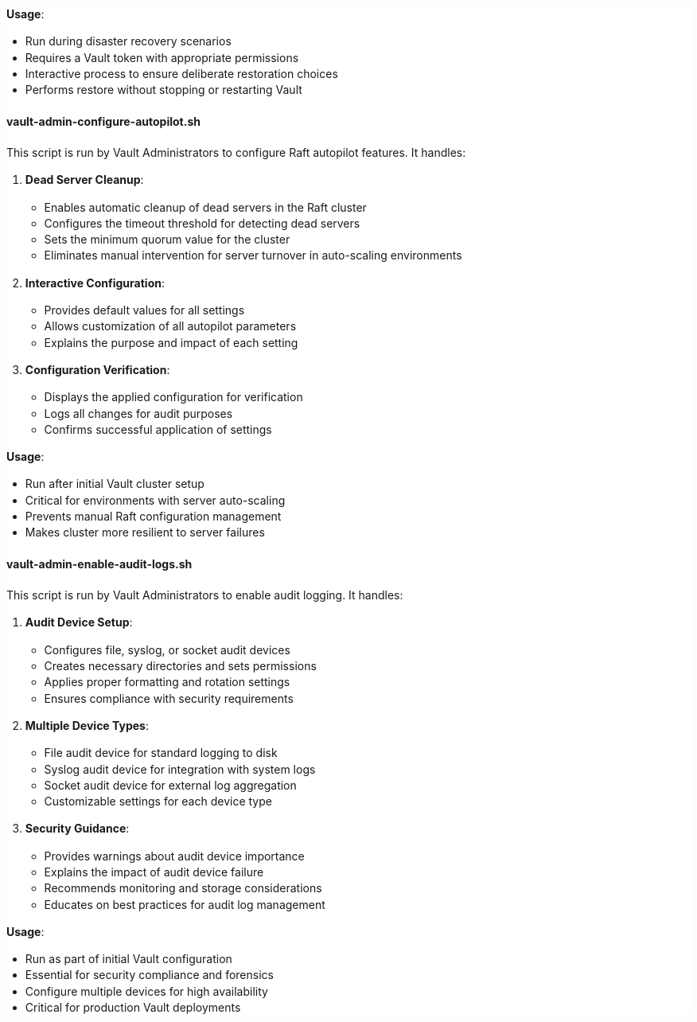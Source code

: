 **Usage**:
- Run during disaster recovery scenarios
- Requires a Vault token with appropriate permissions
- Interactive process to ensure deliberate restoration choices
- Performs restore without stopping or restarting Vault

#### vault-admin-configure-autopilot.sh

This script is run by Vault Administrators to configure Raft autopilot features. It handles:

1. **Dead Server Cleanup**:
   - Enables automatic cleanup of dead servers in the Raft cluster
   - Configures the timeout threshold for detecting dead servers
   - Sets the minimum quorum value for the cluster
   - Eliminates manual intervention for server turnover in auto-scaling environments

2. **Interactive Configuration**:
   - Provides default values for all settings
   - Allows customization of all autopilot parameters
   - Explains the purpose and impact of each setting

3. **Configuration Verification**:
   - Displays the applied configuration for verification
   - Logs all changes for audit purposes
   - Confirms successful application of settings

**Usage**:
- Run after initial Vault cluster setup
- Critical for environments with server auto-scaling
- Prevents manual Raft configuration management
- Makes cluster more resilient to server failures

#### vault-admin-enable-audit-logs.sh

This script is run by Vault Administrators to enable audit logging. It handles:

1. **Audit Device Setup**:
   - Configures file, syslog, or socket audit devices
   - Creates necessary directories and sets permissions
   - Applies proper formatting and rotation settings
   - Ensures compliance with security requirements

2. **Multiple Device Types**:
   - File audit device for standard logging to disk
   - Syslog audit device for integration with system logs
   - Socket audit device for external log aggregation
   - Customizable settings for each device type

3. **Security Guidance**:
   - Provides warnings about audit device importance
   - Explains the impact of audit device failure
   - Recommends monitoring and storage considerations
   - Educates on best practices for audit log management

**Usage**:
- Run as part of initial Vault configuration
- Essential for security compliance and forensics
- Configure multiple devices for high availability
- Critical for production Vault deployments
